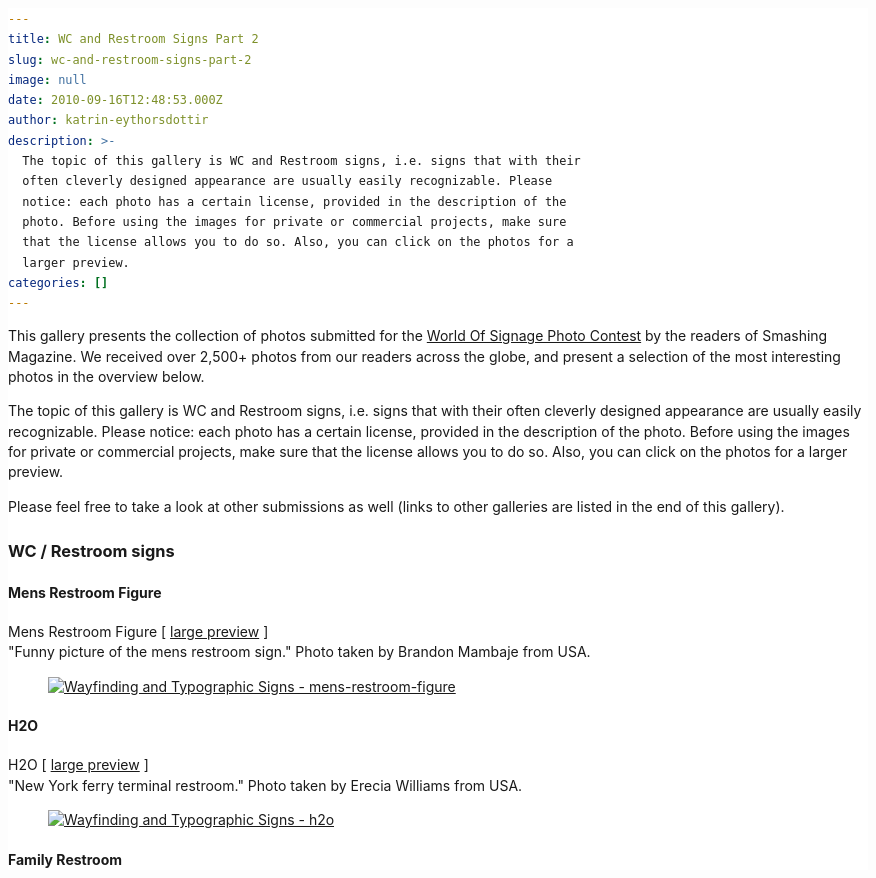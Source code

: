 ```yaml
---
title: WC and Restroom Signs Part 2
slug: wc-and-restroom-signs-part-2
image: null
date: 2010-09-16T12:48:53.000Z
author: katrin-eythorsdottir
description: >-
  The topic of this gallery is WC and Restroom signs, i.e. signs that with their
  often cleverly designed appearance are usually easily recognizable. Please
  notice: each photo has a certain license, provided in the description of the
  photo. Before using the images for private or commercial projects, make sure
  that the license allows you to do so. Also, you can click on the photos for a
  larger preview.
categories: []
---
```


This gallery presents the collection of photos submitted for the [World Of Signage Photo Contest](https://www.smashingmagazine.com/2010/08/16/the-world-of-signage-photo-contest-join-in-and-win-an-slr-camera/) by the readers of Smashing Magazine. We received over 2,500+ photos from our readers across the globe, and present a selection of the most interesting photos in the overview below.

The topic of this gallery is WC and Restroom signs, i.e. signs that with their often cleverly designed appearance are usually easily recognizable. Please notice: each photo has a certain license, provided in the description of the photo. Before using the images for private or commercial projects, make sure that the license allows you to do so. Also, you can click on the photos for a larger preview.

Please feel free to take a look at other submissions as well (links to other galleries are listed in the end of this gallery).

### WC / Restroom signs

#### Mens Restroom Figure

Mens Restroom Figure [ [large preview](https://archive.smashing.media/assets/344dbf88-fdf9-42bb-adb4-46f01eedd629/5357093b-3c9e-4846-b539-56250822c8e5/full-mens-restroom-figure.jpg) ]  
"Funny picture of the mens restroom sign." Photo taken by Brandon Mambaje from USA.

<figure><a href="https://archive.smashing.media/assets/344dbf88-fdf9-42bb-adb4-46f01eedd629/5357093b-3c9e-4846-b539-56250822c8e5/full-mens-restroom-figure.jpg" title="Large Preview"><img src="https://archive.smashing.media/assets/344dbf88-fdf9-42bb-adb4-46f01eedd629/9659aee0-63cb-447b-ab79-c21d46ae4633/short-mens-restroom-figure.jpg" width="500" height="375" alt="Wayfinding and Typographic Signs - mens-restroom-figure" /></a></figure>

 

#### H2O

H2O [ [large preview](https://archive.smashing.media/assets/344dbf88-fdf9-42bb-adb4-46f01eedd629/a76ce005-fdfe-412d-8043-8808e9479d2d/full-h2o.jpg) ]  
"New York ferry terminal restroom." Photo taken by Erecia Williams from USA.

<figure><a href="https://archive.smashing.media/assets/344dbf88-fdf9-42bb-adb4-46f01eedd629/a76ce005-fdfe-412d-8043-8808e9479d2d/full-h2o.jpg" title="Large Preview"><img src="https://archive.smashing.media/assets/344dbf88-fdf9-42bb-adb4-46f01eedd629/e7b1ccbd-3023-41f1-b842-c35f3ed75dc5/short-h2o.jpg" width="500" height="312" alt="Wayfinding and Typographic Signs - h2o" /></a></figure>

 

#### Family Restroom
